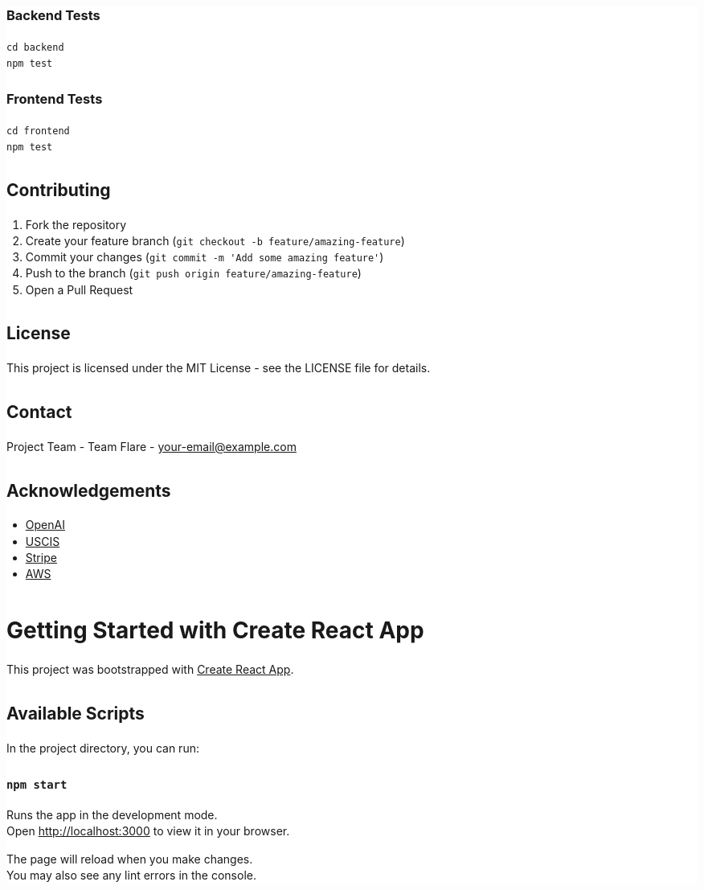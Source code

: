 ### Backend Tests
```
cd backend
npm test
```

### Frontend Tests
```
cd frontend
npm test
```

## Contributing

1. Fork the repository
2. Create your feature branch (`git checkout -b feature/amazing-feature`)
3. Commit your changes (`git commit -m 'Add some amazing feature'`)
4. Push to the branch (`git push origin feature/amazing-feature`)
5. Open a Pull Request

## License

This project is licensed under the MIT License - see the LICENSE file for details.

## Contact

Project Team - Team Flare - [your-email@example.com](mailto:your-email@example.com)

## Acknowledgements
- [OpenAI](https://openai.com/)
- [USCIS](https://www.uscis.gov/)
- [Stripe](https://stripe.com/)
- [AWS](https://aws.amazon.com/)

# Getting Started with Create React App

This project was bootstrapped with [Create React App](https://github.com/facebook/create-react-app).

## Available Scripts

In the project directory, you can run:

### `npm start`

Runs the app in the development mode.\
Open [http://localhost:3000](http://localhost:3000) to view it in your browser.

The page will reload when you make changes.\
You may also see any lint errors in the console.
